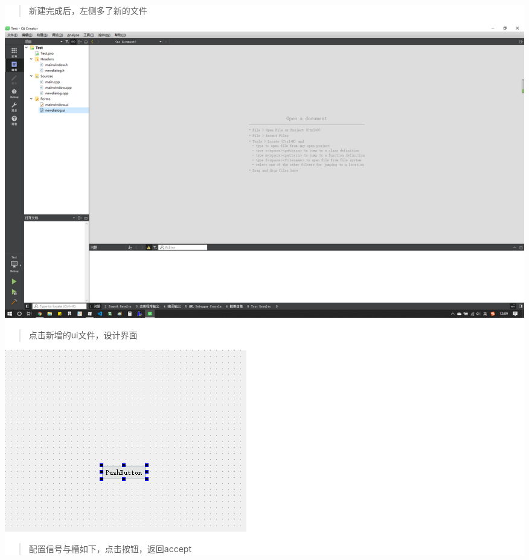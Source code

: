 > 新建完成后，左侧多了新的文件

![](resource/1_Second_Window_File.png)

> 点击新增的ui文件，设计界面

![](resource/1_Second_Window_Dialog_ui.png)

> 配置信号与槽如下，点击按钮，返回accept

